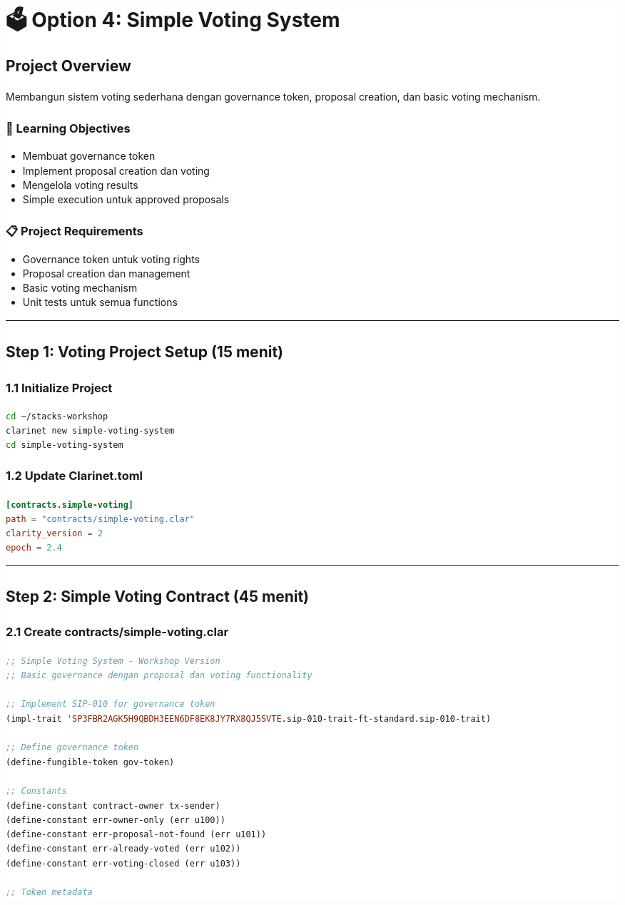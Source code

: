 
# 🗳️ Option 4: Simple Voting System

## **Project Overview**
Membangun sistem voting sederhana dengan governance token, proposal creation, dan basic voting mechanism.

### **🎯 Learning Objectives**
- Membuat governance token
- Implement proposal creation dan voting
- Mengelola voting results
- Simple execution untuk approved proposals

### **📋 Project Requirements**
- Governance token untuk voting rights
- Proposal creation dan management
- Basic voting mechanism
- Unit tests untuk semua functions

---

## **Step 1: Voting Project Setup (15 menit)**

### **1.1 Initialize Project**
```bash
cd ~/stacks-workshop
clarinet new simple-voting-system
cd simple-voting-system
```

### **1.2 Update Clarinet.toml**
```toml
[contracts.simple-voting]
path = "contracts/simple-voting.clar"
clarity_version = 2
epoch = 2.4
```

---

## **Step 2: Simple Voting Contract (45 menit)**

### **2.1 Create contracts/simple-voting.clar**
```lisp
;; Simple Voting System - Workshop Version
;; Basic governance dengan proposal dan voting functionality

;; Implement SIP-010 for governance token
(impl-trait 'SP3FBR2AGK5H9QBDH3EEN6DF8EK8JY7RX8QJ5SVTE.sip-010-trait-ft-standard.sip-010-trait)

;; Define governance token
(define-fungible-token gov-token)

;; Constants
(define-constant contract-owner tx-sender)
(define-constant err-owner-only (err u100))
(define-constant err-proposal-not-found (err u101))
(define-constant err-already-voted (err u102))
(define-constant err-voting-closed (err u103))

;; Token metadata
```